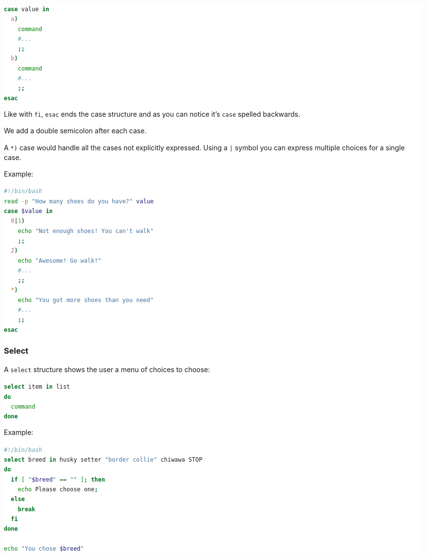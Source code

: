 ```bash
case value in
  a)
    command
    #...
    ;;
  b)
    command
    #...
    ;;
esac
```

Like with `fi`, `esac` ends the case structure and as you can notice it’s `case` spelled backwards.

We add a double semicolon after each case.

A `*)` case would handle all the cases not explicitly expressed. Using a `|` symbol you can express multiple choices for a single case.

Example:

```bash
#!/bin/bash
read -p "How many shoes do you have?" value
case $value in
  0|1)
    echo "Not enough shoes! You can't walk"
    ;;
  2)
    echo "Awesome! Go walk!"
    #...
    ;;
  *)
    echo "You got more shoes than you need"
    #...
    ;;
esac
```

### Select

A `select` structure shows the user a menu of choices to choose:

```bash
select item in list
do
  command
done
```

Example:

```bash
#!/bin/bash
select breed in husky setter "border collie" chiwawa STOP
do
  if [ "$breed" == "" ]; then
    echo Please choose one;
  else
    break
  fi
done

echo "You chose $breed"
```
